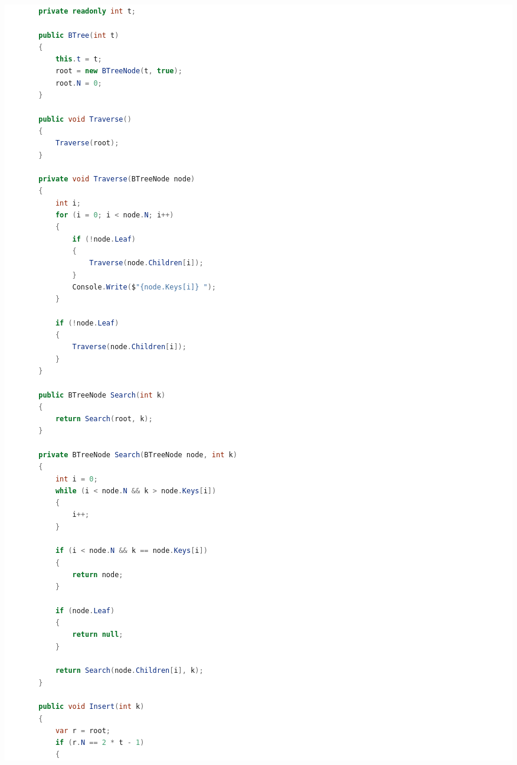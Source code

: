 ```csharp
        private readonly int t;

        public BTree(int t)
        {
            this.t = t;
            root = new BTreeNode(t, true);
            root.N = 0;
        }

        public void Traverse()
        {
            Traverse(root);
        }

        private void Traverse(BTreeNode node)
        {
            int i;
            for (i = 0; i < node.N; i++)
            {
                if (!node.Leaf)
                {
                    Traverse(node.Children[i]);
                }
                Console.Write($"{node.Keys[i]} ");
            }

            if (!node.Leaf)
            {
                Traverse(node.Children[i]);
            }
        }

        public BTreeNode Search(int k)
        {
            return Search(root, k);
        }

        private BTreeNode Search(BTreeNode node, int k)
        {
            int i = 0;
            while (i < node.N && k > node.Keys[i])
            {
                i++;
            }

            if (i < node.N && k == node.Keys[i])
            {
                return node;
            }

            if (node.Leaf)
            {
                return null;
            }

            return Search(node.Children[i], k);
        }

        public void Insert(int k)
        {
            var r = root;
            if (r.N == 2 * t - 1)
            {
```